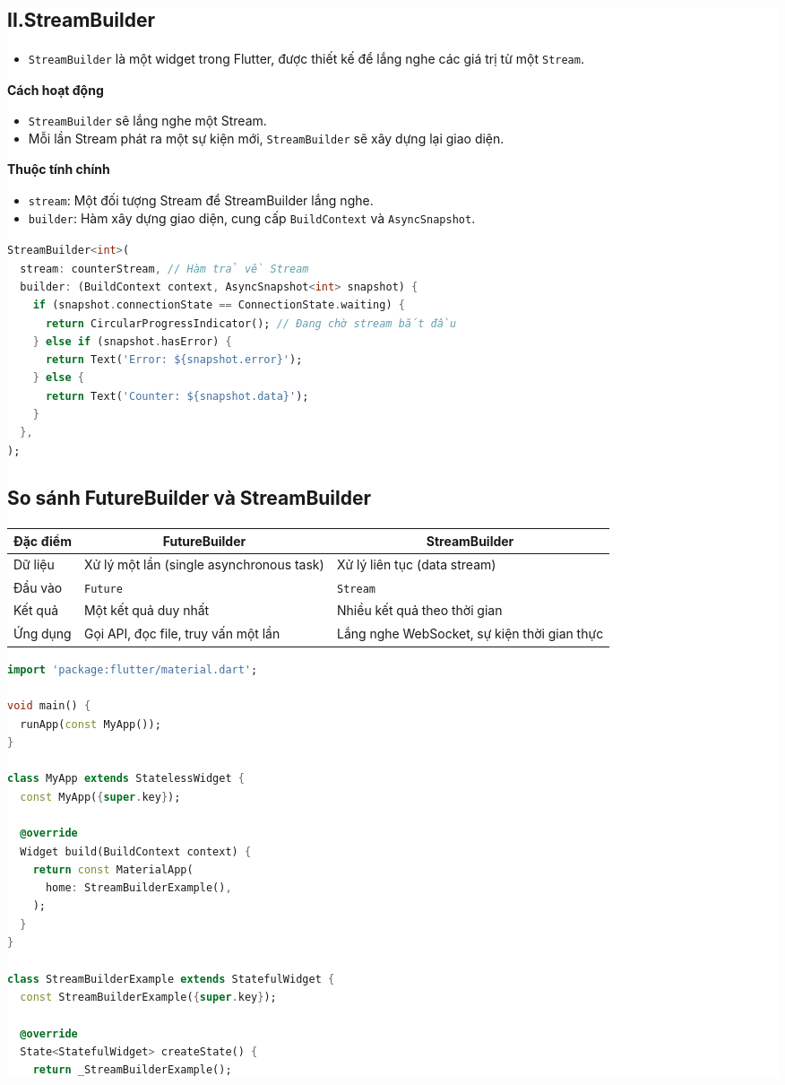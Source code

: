## II.StreamBuilder 

- `StreamBuilder` là một widget trong Flutter, được thiết kế để lắng nghe các giá trị từ một `Stream`.

**Cách hoạt động**

- `StreamBuilder` sẽ lắng nghe một Stream.
- Mỗi lần Stream phát ra một sự kiện mới, `StreamBuilder` sẽ xây dựng lại giao diện.

**Thuộc tính chính**
- `stream`: Một đối tượng Stream để StreamBuilder lắng nghe.
- `builder`: Hàm xây dựng giao diện, cung cấp `BuildContext` và `AsyncSnapshot`.

```dart
StreamBuilder<int>(
  stream: counterStream, // Hàm trả về Stream
  builder: (BuildContext context, AsyncSnapshot<int> snapshot) {
    if (snapshot.connectionState == ConnectionState.waiting) {
      return CircularProgressIndicator(); // Đang chờ stream bắt đầu
    } else if (snapshot.hasError) {
      return Text('Error: ${snapshot.error}');
    } else {
      return Text('Counter: ${snapshot.data}');
    }
  },
);
```

## So sánh FutureBuilder và StreamBuilder

| Đặc điểm               | FutureBuilder                            | StreamBuilder                          |
|------------------------|------------------------------------------|----------------------------------------|
| Dữ liệu                | Xử lý một lần (single asynchronous task) | Xử lý liên tục (data stream)           |
| Đầu vào                | `Future`                                 | `Stream`                               |
| Kết quả                | Một kết quả duy nhất                     | Nhiều kết quả theo thời gian           |
| Ứng dụng               | Gọi API, đọc file, truy vấn một lần      | Lắng nghe WebSocket, sự kiện thời gian thực |


```dart
import 'package:flutter/material.dart';

void main() {
  runApp(const MyApp());
}

class MyApp extends StatelessWidget {
  const MyApp({super.key});

  @override
  Widget build(BuildContext context) {
    return const MaterialApp(
      home: StreamBuilderExample(),
    );
  }
}

class StreamBuilderExample extends StatefulWidget {
  const StreamBuilderExample({super.key});

  @override
  State<StatefulWidget> createState() {
    return _StreamBuilderExample();
```